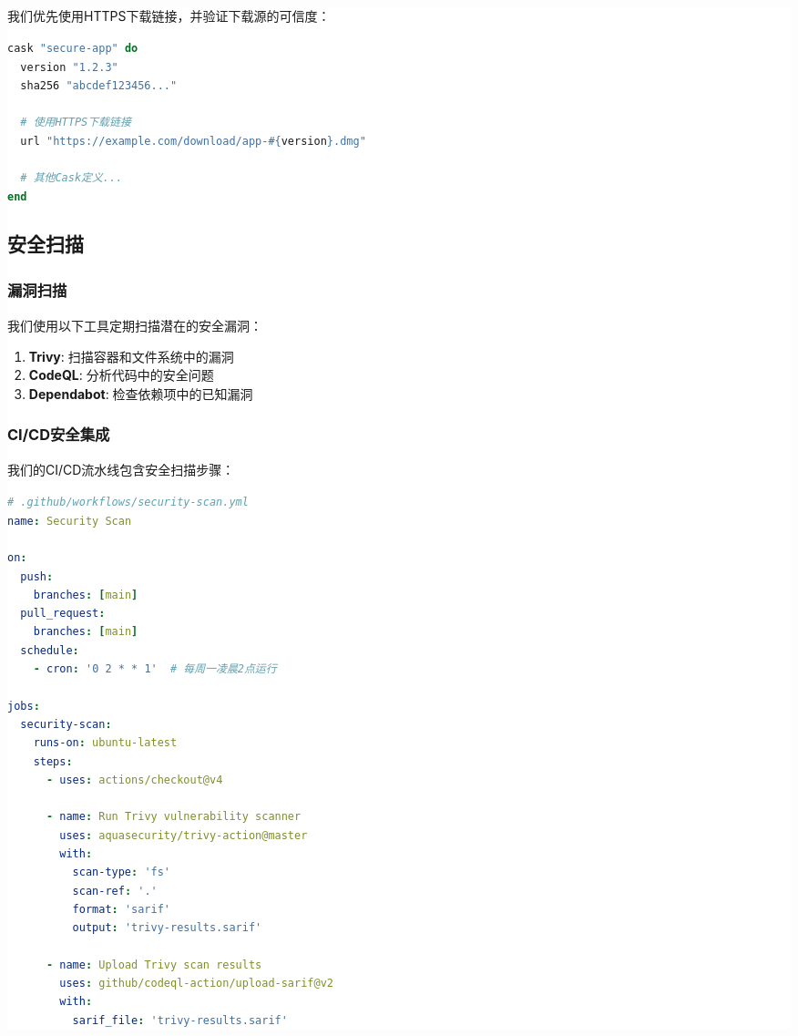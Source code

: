 我们优先使用HTTPS下载链接，并验证下载源的可信度：

```ruby
cask "secure-app" do
  version "1.2.3"
  sha256 "abcdef123456..."

  # 使用HTTPS下载链接
  url "https://example.com/download/app-#{version}.dmg"

  # 其他Cask定义...
end
```

## 安全扫描

### 漏洞扫描

我们使用以下工具定期扫描潜在的安全漏洞：

1. **Trivy**: 扫描容器和文件系统中的漏洞
2. **CodeQL**: 分析代码中的安全问题
3. **Dependabot**: 检查依赖项中的已知漏洞

### CI/CD安全集成

我们的CI/CD流水线包含安全扫描步骤：

```yaml
# .github/workflows/security-scan.yml
name: Security Scan

on:
  push:
    branches: [main]
  pull_request:
    branches: [main]
  schedule:
    - cron: '0 2 * * 1'  # 每周一凌晨2点运行

jobs:
  security-scan:
    runs-on: ubuntu-latest
    steps:
      - uses: actions/checkout@v4

      - name: Run Trivy vulnerability scanner
        uses: aquasecurity/trivy-action@master
        with:
          scan-type: 'fs'
          scan-ref: '.'
          format: 'sarif'
          output: 'trivy-results.sarif'

      - name: Upload Trivy scan results
        uses: github/codeql-action/upload-sarif@v2
        with:
          sarif_file: 'trivy-results.sarif'
```
